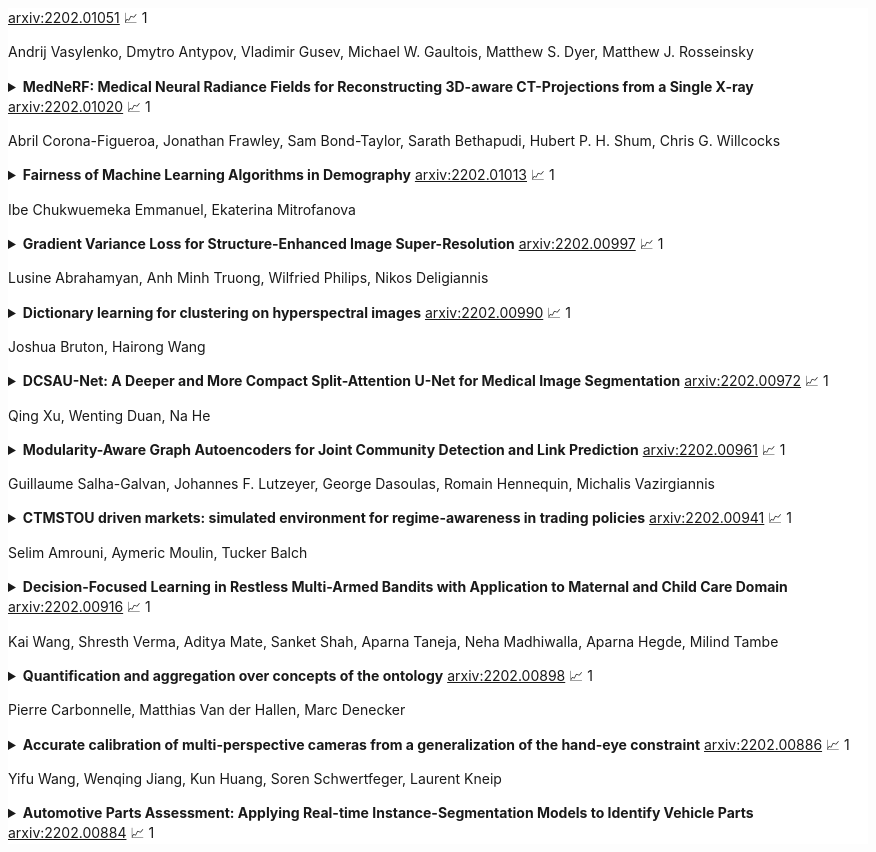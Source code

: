 <a href="https://arxiv.org/abs/2202.01051">arxiv:2202.01051</a>
&#x1F4C8; 1 <br>
<p>Andrij Vasylenko, Dmytro Antypov, Vladimir Gusev, Michael W. Gaultois, Matthew S. Dyer, Matthew J. Rosseinsky</p></summary></details>

<details><summary><b>MedNeRF: Medical Neural Radiance Fields for Reconstructing 3D-aware CT-Projections from a Single X-ray</b>
<a href="https://arxiv.org/abs/2202.01020">arxiv:2202.01020</a>
&#x1F4C8; 1 <br>
<p>Abril Corona-Figueroa, Jonathan Frawley, Sam Bond-Taylor, Sarath Bethapudi, Hubert P. H. Shum, Chris G. Willcocks</p></summary></details>

<details><summary><b>Fairness of Machine Learning Algorithms in Demography</b>
<a href="https://arxiv.org/abs/2202.01013">arxiv:2202.01013</a>
&#x1F4C8; 1 <br>
<p>Ibe Chukwuemeka Emmanuel, Ekaterina Mitrofanova</p></summary></details>

<details><summary><b>Gradient Variance Loss for Structure-Enhanced Image Super-Resolution</b>
<a href="https://arxiv.org/abs/2202.00997">arxiv:2202.00997</a>
&#x1F4C8; 1 <br>
<p>Lusine Abrahamyan, Anh Minh Truong, Wilfried Philips, Nikos Deligiannis</p></summary></details>

<details><summary><b>Dictionary learning for clustering on hyperspectral images</b>
<a href="https://arxiv.org/abs/2202.00990">arxiv:2202.00990</a>
&#x1F4C8; 1 <br>
<p>Joshua Bruton, Hairong Wang</p></summary></details>

<details><summary><b>DCSAU-Net: A Deeper and More Compact Split-Attention U-Net for Medical Image Segmentation</b>
<a href="https://arxiv.org/abs/2202.00972">arxiv:2202.00972</a>
&#x1F4C8; 1 <br>
<p>Qing Xu, Wenting Duan, Na He</p></summary></details>

<details><summary><b>Modularity-Aware Graph Autoencoders for Joint Community Detection and Link Prediction</b>
<a href="https://arxiv.org/abs/2202.00961">arxiv:2202.00961</a>
&#x1F4C8; 1 <br>
<p>Guillaume Salha-Galvan, Johannes F. Lutzeyer, George Dasoulas, Romain Hennequin, Michalis Vazirgiannis</p></summary></details>

<details><summary><b>CTMSTOU driven markets: simulated environment for regime-awareness in trading policies</b>
<a href="https://arxiv.org/abs/2202.00941">arxiv:2202.00941</a>
&#x1F4C8; 1 <br>
<p>Selim Amrouni, Aymeric Moulin, Tucker Balch</p></summary></details>

<details><summary><b>Decision-Focused Learning in Restless Multi-Armed Bandits with Application to Maternal and Child Care Domain</b>
<a href="https://arxiv.org/abs/2202.00916">arxiv:2202.00916</a>
&#x1F4C8; 1 <br>
<p>Kai Wang, Shresth Verma, Aditya Mate, Sanket Shah, Aparna Taneja, Neha Madhiwalla, Aparna Hegde, Milind Tambe</p></summary></details>

<details><summary><b>Quantification and aggregation over concepts of the ontology</b>
<a href="https://arxiv.org/abs/2202.00898">arxiv:2202.00898</a>
&#x1F4C8; 1 <br>
<p>Pierre Carbonnelle, Matthias Van der Hallen, Marc Denecker</p></summary></details>

<details><summary><b>Accurate calibration of multi-perspective cameras from a generalization of the hand-eye constraint</b>
<a href="https://arxiv.org/abs/2202.00886">arxiv:2202.00886</a>
&#x1F4C8; 1 <br>
<p>Yifu Wang, Wenqing Jiang, Kun Huang, Soren Schwertfeger, Laurent Kneip</p></summary></details>

<details><summary><b>Automotive Parts Assessment: Applying Real-time Instance-Segmentation Models to Identify Vehicle Parts</b>
<a href="https://arxiv.org/abs/2202.00884">arxiv:2202.00884</a>
&#x1F4C8; 1 <br>